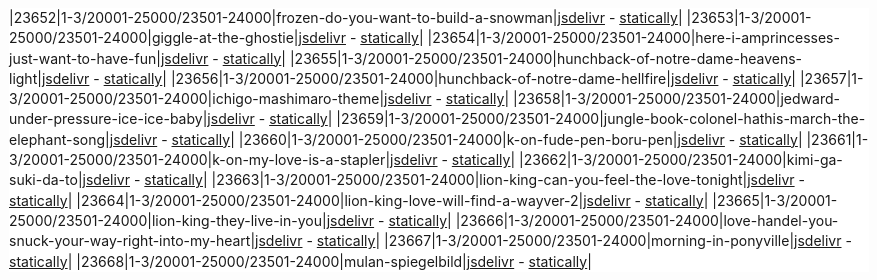 |23652|1-3/20001-25000/23501-24000|frozen-do-you-want-to-build-a-snowman|[jsdelivr](https://cdn.jsdelivr.net/gh/dbchord/webp-old-c-1280x720_1-3/20001-25000/23501-24000/frozen-do-you-want-to-build-a-snowman.webp) - [statically](https://cdn.statically.io/gh/dbchord/webp-old-c-1280x720_1-3/img/20001-25000/23501-24000/frozen-do-you-want-to-build-a-snowman.webp)|
|23653|1-3/20001-25000/23501-24000|giggle-at-the-ghostie|[jsdelivr](https://cdn.jsdelivr.net/gh/dbchord/webp-old-c-1280x720_1-3/20001-25000/23501-24000/giggle-at-the-ghostie.webp) - [statically](https://cdn.statically.io/gh/dbchord/webp-old-c-1280x720_1-3/img/20001-25000/23501-24000/giggle-at-the-ghostie.webp)|
|23654|1-3/20001-25000/23501-24000|here-i-amprincesses-just-want-to-have-fun|[jsdelivr](https://cdn.jsdelivr.net/gh/dbchord/webp-old-c-1280x720_1-3/20001-25000/23501-24000/here-i-amprincesses-just-want-to-have-fun.webp) - [statically](https://cdn.statically.io/gh/dbchord/webp-old-c-1280x720_1-3/img/20001-25000/23501-24000/here-i-amprincesses-just-want-to-have-fun.webp)|
|23655|1-3/20001-25000/23501-24000|hunchback-of-notre-dame-heavens-light|[jsdelivr](https://cdn.jsdelivr.net/gh/dbchord/webp-old-c-1280x720_1-3/20001-25000/23501-24000/hunchback-of-notre-dame-heavens-light.webp) - [statically](https://cdn.statically.io/gh/dbchord/webp-old-c-1280x720_1-3/img/20001-25000/23501-24000/hunchback-of-notre-dame-heavens-light.webp)|
|23656|1-3/20001-25000/23501-24000|hunchback-of-notre-dame-hellfire|[jsdelivr](https://cdn.jsdelivr.net/gh/dbchord/webp-old-c-1280x720_1-3/20001-25000/23501-24000/hunchback-of-notre-dame-hellfire.webp) - [statically](https://cdn.statically.io/gh/dbchord/webp-old-c-1280x720_1-3/img/20001-25000/23501-24000/hunchback-of-notre-dame-hellfire.webp)|
|23657|1-3/20001-25000/23501-24000|ichigo-mashimaro-theme|[jsdelivr](https://cdn.jsdelivr.net/gh/dbchord/webp-old-c-1280x720_1-3/20001-25000/23501-24000/ichigo-mashimaro-theme.webp) - [statically](https://cdn.statically.io/gh/dbchord/webp-old-c-1280x720_1-3/img/20001-25000/23501-24000/ichigo-mashimaro-theme.webp)|
|23658|1-3/20001-25000/23501-24000|jedward-under-pressure-ice-ice-baby|[jsdelivr](https://cdn.jsdelivr.net/gh/dbchord/webp-old-c-1280x720_1-3/20001-25000/23501-24000/jedward-under-pressure-ice-ice-baby.webp) - [statically](https://cdn.statically.io/gh/dbchord/webp-old-c-1280x720_1-3/img/20001-25000/23501-24000/jedward-under-pressure-ice-ice-baby.webp)|
|23659|1-3/20001-25000/23501-24000|jungle-book-colonel-hathis-march-the-elephant-song|[jsdelivr](https://cdn.jsdelivr.net/gh/dbchord/webp-old-c-1280x720_1-3/20001-25000/23501-24000/jungle-book-colonel-hathis-march-the-elephant-song.webp) - [statically](https://cdn.statically.io/gh/dbchord/webp-old-c-1280x720_1-3/img/20001-25000/23501-24000/jungle-book-colonel-hathis-march-the-elephant-song.webp)|
|23660|1-3/20001-25000/23501-24000|k-on-fude-pen-boru-pen|[jsdelivr](https://cdn.jsdelivr.net/gh/dbchord/webp-old-c-1280x720_1-3/20001-25000/23501-24000/k-on-fude-pen-boru-pen.webp) - [statically](https://cdn.statically.io/gh/dbchord/webp-old-c-1280x720_1-3/img/20001-25000/23501-24000/k-on-fude-pen-boru-pen.webp)|
|23661|1-3/20001-25000/23501-24000|k-on-my-love-is-a-stapler|[jsdelivr](https://cdn.jsdelivr.net/gh/dbchord/webp-old-c-1280x720_1-3/20001-25000/23501-24000/k-on-my-love-is-a-stapler.webp) - [statically](https://cdn.statically.io/gh/dbchord/webp-old-c-1280x720_1-3/img/20001-25000/23501-24000/k-on-my-love-is-a-stapler.webp)|
|23662|1-3/20001-25000/23501-24000|kimi-ga-suki-da-to|[jsdelivr](https://cdn.jsdelivr.net/gh/dbchord/webp-old-c-1280x720_1-3/20001-25000/23501-24000/kimi-ga-suki-da-to.webp) - [statically](https://cdn.statically.io/gh/dbchord/webp-old-c-1280x720_1-3/img/20001-25000/23501-24000/kimi-ga-suki-da-to.webp)|
|23663|1-3/20001-25000/23501-24000|lion-king-can-you-feel-the-love-tonight|[jsdelivr](https://cdn.jsdelivr.net/gh/dbchord/webp-old-c-1280x720_1-3/20001-25000/23501-24000/lion-king-can-you-feel-the-love-tonight.webp) - [statically](https://cdn.statically.io/gh/dbchord/webp-old-c-1280x720_1-3/img/20001-25000/23501-24000/lion-king-can-you-feel-the-love-tonight.webp)|
|23664|1-3/20001-25000/23501-24000|lion-king-love-will-find-a-wayver-2|[jsdelivr](https://cdn.jsdelivr.net/gh/dbchord/webp-old-c-1280x720_1-3/20001-25000/23501-24000/lion-king-love-will-find-a-wayver-2.webp) - [statically](https://cdn.statically.io/gh/dbchord/webp-old-c-1280x720_1-3/img/20001-25000/23501-24000/lion-king-love-will-find-a-wayver-2.webp)|
|23665|1-3/20001-25000/23501-24000|lion-king-they-live-in-you|[jsdelivr](https://cdn.jsdelivr.net/gh/dbchord/webp-old-c-1280x720_1-3/20001-25000/23501-24000/lion-king-they-live-in-you.webp) - [statically](https://cdn.statically.io/gh/dbchord/webp-old-c-1280x720_1-3/img/20001-25000/23501-24000/lion-king-they-live-in-you.webp)|
|23666|1-3/20001-25000/23501-24000|love-handel-you-snuck-your-way-right-into-my-heart|[jsdelivr](https://cdn.jsdelivr.net/gh/dbchord/webp-old-c-1280x720_1-3/20001-25000/23501-24000/love-handel-you-snuck-your-way-right-into-my-heart.webp) - [statically](https://cdn.statically.io/gh/dbchord/webp-old-c-1280x720_1-3/img/20001-25000/23501-24000/love-handel-you-snuck-your-way-right-into-my-heart.webp)|
|23667|1-3/20001-25000/23501-24000|morning-in-ponyville|[jsdelivr](https://cdn.jsdelivr.net/gh/dbchord/webp-old-c-1280x720_1-3/20001-25000/23501-24000/morning-in-ponyville.webp) - [statically](https://cdn.statically.io/gh/dbchord/webp-old-c-1280x720_1-3/img/20001-25000/23501-24000/morning-in-ponyville.webp)|
|23668|1-3/20001-25000/23501-24000|mulan-spiegelbild|[jsdelivr](https://cdn.jsdelivr.net/gh/dbchord/webp-old-c-1280x720_1-3/20001-25000/23501-24000/mulan-spiegelbild.webp) - [statically](https://cdn.statically.io/gh/dbchord/webp-old-c-1280x720_1-3/img/20001-25000/23501-24000/mulan-spiegelbild.webp)|